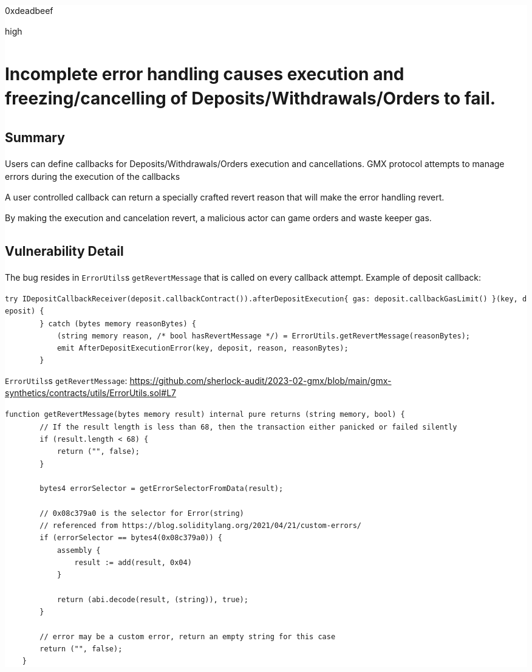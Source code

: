 0xdeadbeef

high

# Incomplete error handling causes execution and freezing/cancelling of Deposits/Withdrawals/Orders to fail.

## Summary

Users can define callbacks for Deposits/Withdrawals/Orders execution and cancellations.
GMX protocol attempts to manage errors during the execution of the callbacks 

A user controlled callback can return a specially crafted revert reason that will make the error handling revert.

By making the execution and cancelation revert, a malicious actor can game orders and waste keeper gas.

## Vulnerability Detail

The bug resides in `ErrorUtils`s `getRevertMessage`  that is called on every callback attempt. Example of deposit callback:
```solidity
try IDepositCallbackReceiver(deposit.callbackContract()).afterDepositExecution{ gas: deposit.callbackGasLimit() }(key, deposit) {
        } catch (bytes memory reasonBytes) {
            (string memory reason, /* bool hasRevertMessage */) = ErrorUtils.getRevertMessage(reasonBytes);
            emit AfterDepositExecutionError(key, deposit, reason, reasonBytes);
        }
```
`ErrorUtils`s `getRevertMessage`:
https://github.com/sherlock-audit/2023-02-gmx/blob/main/gmx-synthetics/contracts/utils/ErrorUtils.sol#L7
```solidity
function getRevertMessage(bytes memory result) internal pure returns (string memory, bool) {
        // If the result length is less than 68, then the transaction either panicked or failed silently
        if (result.length < 68) {
            return ("", false);
        }

        bytes4 errorSelector = getErrorSelectorFromData(result);

        // 0x08c379a0 is the selector for Error(string)
        // referenced from https://blog.soliditylang.org/2021/04/21/custom-errors/
        if (errorSelector == bytes4(0x08c379a0)) {
            assembly {
                result := add(result, 0x04)
            }

            return (abi.decode(result, (string)), true);
        }

        // error may be a custom error, return an empty string for this case
        return ("", false);
    }
```
